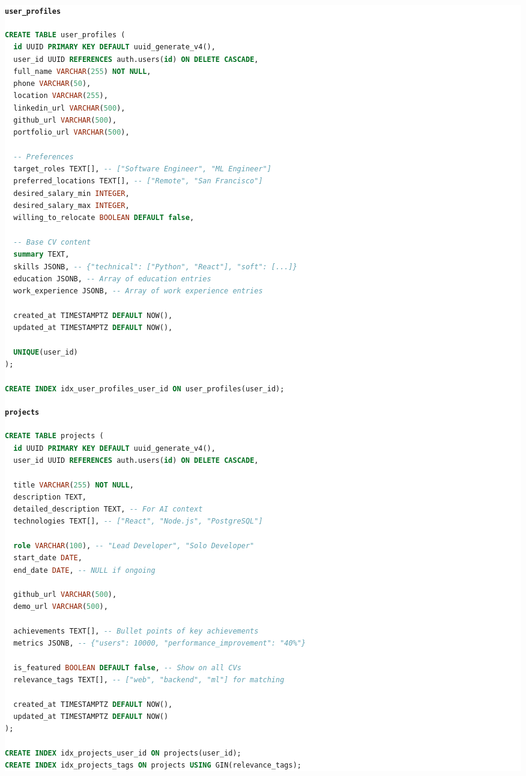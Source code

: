 #### `user_profiles`
```sql
CREATE TABLE user_profiles (
  id UUID PRIMARY KEY DEFAULT uuid_generate_v4(),
  user_id UUID REFERENCES auth.users(id) ON DELETE CASCADE,
  full_name VARCHAR(255) NOT NULL,
  phone VARCHAR(50),
  location VARCHAR(255),
  linkedin_url VARCHAR(500),
  github_url VARCHAR(500),
  portfolio_url VARCHAR(500),

  -- Preferences
  target_roles TEXT[], -- ["Software Engineer", "ML Engineer"]
  preferred_locations TEXT[], -- ["Remote", "San Francisco"]
  desired_salary_min INTEGER,
  desired_salary_max INTEGER,
  willing_to_relocate BOOLEAN DEFAULT false,

  -- Base CV content
  summary TEXT,
  skills JSONB, -- {"technical": ["Python", "React"], "soft": [...]}
  education JSONB, -- Array of education entries
  work_experience JSONB, -- Array of work experience entries

  created_at TIMESTAMPTZ DEFAULT NOW(),
  updated_at TIMESTAMPTZ DEFAULT NOW(),

  UNIQUE(user_id)
);

CREATE INDEX idx_user_profiles_user_id ON user_profiles(user_id);
```

#### `projects`
```sql
CREATE TABLE projects (
  id UUID PRIMARY KEY DEFAULT uuid_generate_v4(),
  user_id UUID REFERENCES auth.users(id) ON DELETE CASCADE,

  title VARCHAR(255) NOT NULL,
  description TEXT,
  detailed_description TEXT, -- For AI context
  technologies TEXT[], -- ["React", "Node.js", "PostgreSQL"]

  role VARCHAR(100), -- "Lead Developer", "Solo Developer"
  start_date DATE,
  end_date DATE, -- NULL if ongoing

  github_url VARCHAR(500),
  demo_url VARCHAR(500),

  achievements TEXT[], -- Bullet points of key achievements
  metrics JSONB, -- {"users": 10000, "performance_improvement": "40%"}

  is_featured BOOLEAN DEFAULT false, -- Show on all CVs
  relevance_tags TEXT[], -- ["web", "backend", "ml"] for matching

  created_at TIMESTAMPTZ DEFAULT NOW(),
  updated_at TIMESTAMPTZ DEFAULT NOW()
);

CREATE INDEX idx_projects_user_id ON projects(user_id);
CREATE INDEX idx_projects_tags ON projects USING GIN(relevance_tags);
```